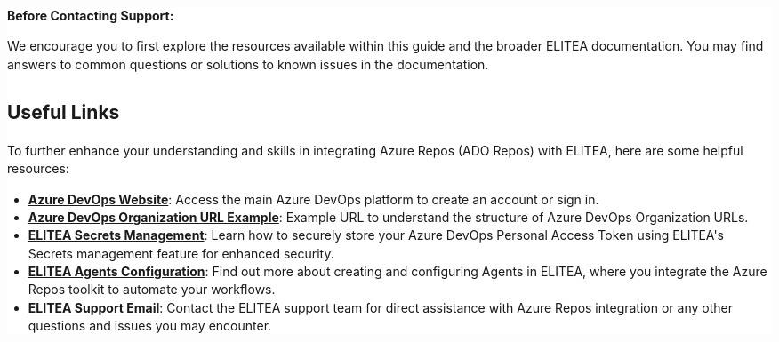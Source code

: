 **Before Contacting Support:**

We encourage you to first explore the resources available within this guide and the broader ELITEA documentation. You may find answers to common questions or solutions to known issues in the documentation.

## Useful Links

To further enhance your understanding and skills in integrating Azure Repos (ADO Repos) with ELITEA, here are some helpful resources:

*   **[Azure DevOps Website](https://dev.azure.com/)**: Access the main Azure DevOps platform to create an account or sign in.
*   **[Azure DevOps Organization URL Example](https://dev.azure.com/{YourOrganizationName})**: Example URL to understand the structure of Azure DevOps Organization URLs.
*   **[ELITEA Secrets Management](../../menus/settings/secrets.md)**: Learn how to securely store your Azure DevOps Personal Access Token using ELITEA's Secrets management feature for enhanced security.
*   **[ELITEA Agents Configuration](../../menus/agents.md)**:  Find out more about creating and configuring Agents in ELITEA, where you integrate the Azure Repos toolkit to automate your workflows.
*   **[ELITEA Support Email](mailto:SupportAlita@epam.com)**: Contact the ELITEA support team for direct assistance with Azure Repos integration or any other questions and issues you may encounter.
